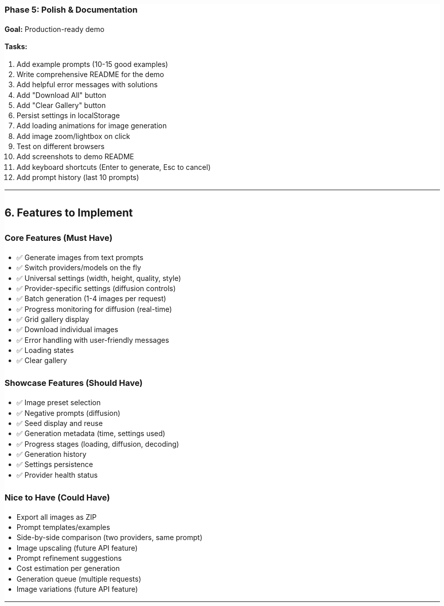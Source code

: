 ### Phase 5: Polish & Documentation

**Goal:** Production-ready demo

**Tasks:**
1. Add example prompts (10-15 good examples)
2. Write comprehensive README for the demo
3. Add helpful error messages with solutions
4. Add "Download All" button
5. Add "Clear Gallery" button
6. Persist settings in localStorage
7. Add loading animations for image generation
8. Add image zoom/lightbox on click
9. Test on different browsers
10. Add screenshots to demo README
11. Add keyboard shortcuts (Enter to generate, Esc to cancel)
12. Add prompt history (last 10 prompts)

---

## 6. Features to Implement

### Core Features (Must Have)

- ✅ Generate images from text prompts
- ✅ Switch providers/models on the fly
- ✅ Universal settings (width, height, quality, style)
- ✅ Provider-specific settings (diffusion controls)
- ✅ Batch generation (1-4 images per request)
- ✅ Progress monitoring for diffusion (real-time)
- ✅ Grid gallery display
- ✅ Download individual images
- ✅ Error handling with user-friendly messages
- ✅ Loading states
- ✅ Clear gallery

### Showcase Features (Should Have)

- ✅ Image preset selection
- ✅ Negative prompts (diffusion)
- ✅ Seed display and reuse
- ✅ Generation metadata (time, settings used)
- ✅ Progress stages (loading, diffusion, decoding)
- ✅ Generation history
- ✅ Settings persistence
- ✅ Provider health status

### Nice to Have (Could Have)

- Export all images as ZIP
- Prompt templates/examples
- Side-by-side comparison (two providers, same prompt)
- Image upscaling (future API feature)
- Prompt refinement suggestions
- Cost estimation per generation
- Generation queue (multiple requests)
- Image variations (future API feature)

---